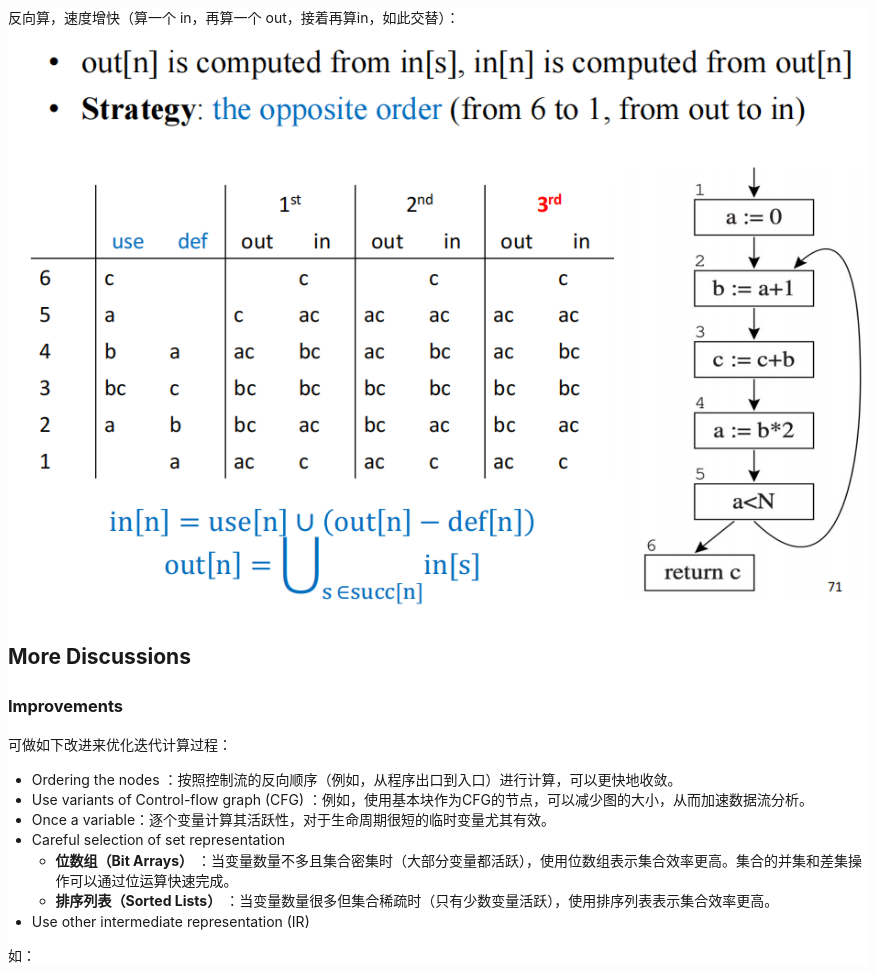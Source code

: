 反向算，速度增快（算一个 in，再算一个 out，接着再算in，如此交替）：

![image-20250528205518007](./ch10.assets/image-20250528205518007.png)

## More Discussions

### Improvements

可做如下改进来优化迭代计算过程：

- Ordering the nodes ：按照控制流的反向顺序（例如，从程序出口到入口）进行计算，可以更快地收敛。
- Use variants of Control-flow graph (CFG) ：例如，使用基本块作为CFG的节点，可以减少图的大小，从而加速数据流分析。
- Once a variable：逐个变量计算其活跃性，对于生命周期很短的临时变量尤其有效。
- Careful selection of set representation
  - **位数组（Bit Arrays）** ：当变量数量不多且集合密集时（大部分变量都活跃），使用位数组表示集合效率更高。集合的并集和差集操作可以通过位运算快速完成。
  - **排序列表（Sorted Lists）** ：当变量数量很多但集合稀疏时（只有少数变量活跃），使用排序列表表示集合效率更高。
- Use other intermediate representation (IR)

如：
